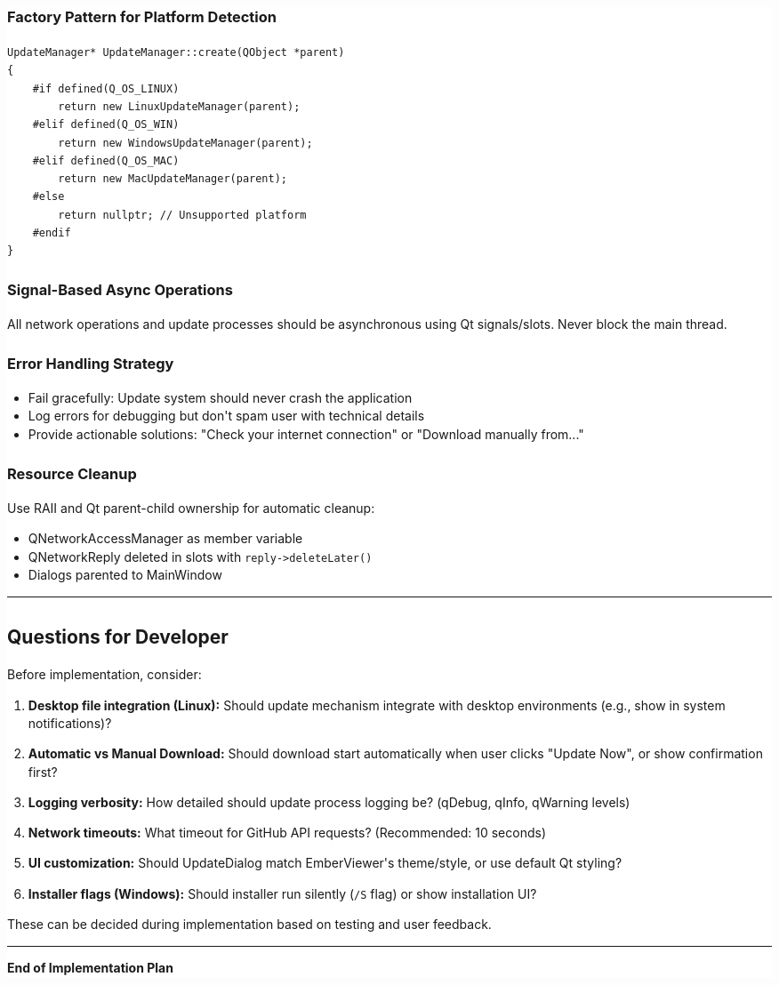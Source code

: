 ### Factory Pattern for Platform Detection
```
UpdateManager* UpdateManager::create(QObject *parent)
{
    #if defined(Q_OS_LINUX)
        return new LinuxUpdateManager(parent);
    #elif defined(Q_OS_WIN)
        return new WindowsUpdateManager(parent);
    #elif defined(Q_OS_MAC)
        return new MacUpdateManager(parent);
    #else
        return nullptr; // Unsupported platform
    #endif
}
```

### Signal-Based Async Operations
All network operations and update processes should be asynchronous using Qt signals/slots. Never block the main thread.

### Error Handling Strategy
- Fail gracefully: Update system should never crash the application
- Log errors for debugging but don't spam user with technical details
- Provide actionable solutions: "Check your internet connection" or "Download manually from..."

### Resource Cleanup
Use RAII and Qt parent-child ownership for automatic cleanup:
- QNetworkAccessManager as member variable
- QNetworkReply deleted in slots with `reply->deleteLater()`
- Dialogs parented to MainWindow

---

## Questions for Developer

Before implementation, consider:

1. **Desktop file integration (Linux):** Should update mechanism integrate with desktop environments (e.g., show in system notifications)?

2. **Automatic vs Manual Download:** Should download start automatically when user clicks "Update Now", or show confirmation first?

3. **Logging verbosity:** How detailed should update process logging be? (qDebug, qInfo, qWarning levels)

4. **Network timeouts:** What timeout for GitHub API requests? (Recommended: 10 seconds)

5. **UI customization:** Should UpdateDialog match EmberViewer's theme/style, or use default Qt styling?

6. **Installer flags (Windows):** Should installer run silently (`/S` flag) or show installation UI?

These can be decided during implementation based on testing and user feedback.

---

**End of Implementation Plan**

